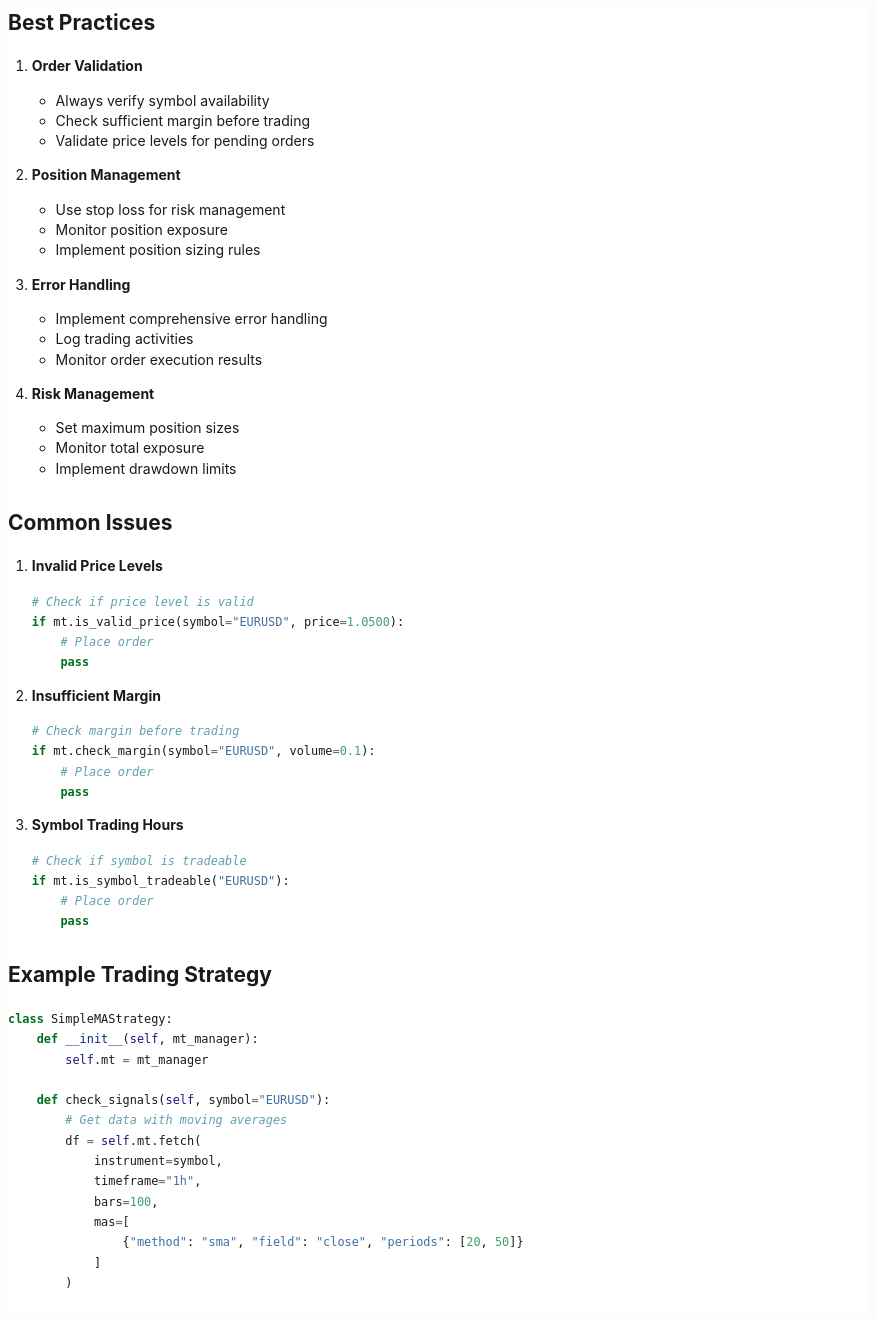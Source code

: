 ## Best Practices

1. **Order Validation**
   - Always verify symbol availability
   - Check sufficient margin before trading
   - Validate price levels for pending orders

2. **Position Management**
   - Use stop loss for risk management
   - Monitor position exposure
   - Implement position sizing rules

3. **Error Handling**
   - Implement comprehensive error handling
   - Log trading activities
   - Monitor order execution results

4. **Risk Management**
   - Set maximum position sizes
   - Monitor total exposure
   - Implement drawdown limits

## Common Issues

1. **Invalid Price Levels**
   ```python
   # Check if price level is valid
   if mt.is_valid_price(symbol="EURUSD", price=1.0500):
       # Place order
       pass
   ```

2. **Insufficient Margin**
   ```python
   # Check margin before trading
   if mt.check_margin(symbol="EURUSD", volume=0.1):
       # Place order
       pass
   ```

3. **Symbol Trading Hours**
   ```python
   # Check if symbol is tradeable
   if mt.is_symbol_tradeable("EURUSD"):
       # Place order
       pass
   ```

## Example Trading Strategy

```python
class SimpleMAStrategy:
    def __init__(self, mt_manager):
        self.mt = mt_manager
        
    def check_signals(self, symbol="EURUSD"):
        # Get data with moving averages
        df = self.mt.fetch(
            instrument=symbol,
            timeframe="1h",
            bars=100,
            mas=[
                {"method": "sma", "field": "close", "periods": [20, 50]}
            ]
        )
        
```